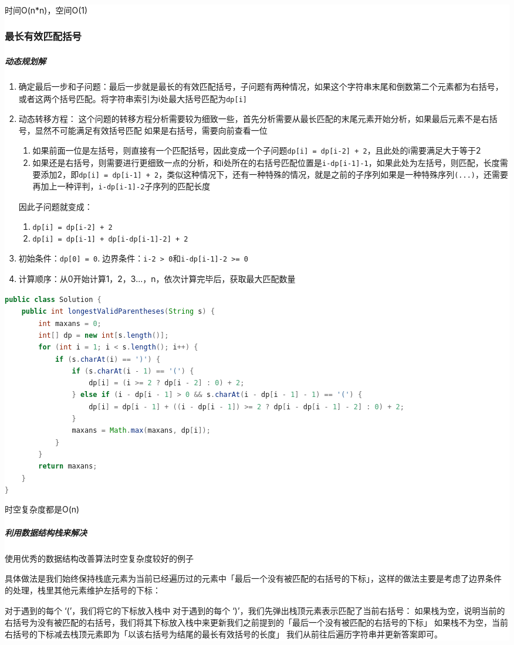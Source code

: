 时间O(n\*n)，空间O(1)

### 最长有效匹配括号

##### 动态规划解

1. 确定最后一步和子问题：最后一步就是最长的有效匹配括号，子问题有两种情况，如果这个字符串末尾和倒数第二个元素都为右括号，或者这两个括号匹配。将字符串索引为i处最大括号匹配为`dp[i]`

2. 动态转移方程：
   这个问题的转移方程分析需要较为细致一些，首先分析需要从最长匹配的末尾元素开始分析，如果最后元素不是右括号，显然不可能满足有效括号匹配
   如果是右括号，需要向前查看一位

   1. 如果前面一位是左括号，则直接有一个匹配括号，因此变成一个子问题`dp[i] = dp[i-2] + 2`，且此处的i需要满足大于等于2
   2. 如果还是右括号，则需要进行更细致一点的分析，和i处所在的右括号匹配位置是`i-dp[i-1]-1`，如果此处为左括号，则匹配，长度需要添加2，即`dp[i] = dp[i-1] + 2`，类似这种情况下，还有一种特殊的情况，就是之前的子序列如果是一种特殊序列`(...)`，还需要再加上一种评判，`i-dp[i-1]-2`子序列的匹配长度
   
   因此子问题就变成：
   
   1. `dp[i] = dp[i-2] + 2`
   2. `dp[i] = dp[i-1] + dp[i-dp[i-1]-2] + 2`
   
3. 初始条件：`dp[0] = 0`.
   边界条件：`i-2 > 0`和`i-dp[i-1]-2 >= 0`

4. 计算顺序：从0开始计算1，2，3...，n，依次计算完毕后，获取最大匹配数量

```java
public class Solution {
    public int longestValidParentheses(String s) {
        int maxans = 0;
        int[] dp = new int[s.length()];
        for (int i = 1; i < s.length(); i++) {
            if (s.charAt(i) == ')') {
                if (s.charAt(i - 1) == '(') {
                    dp[i] = (i >= 2 ? dp[i - 2] : 0) + 2;
                } else if (i - dp[i - 1] > 0 && s.charAt(i - dp[i - 1] - 1) == '(') {
                    dp[i] = dp[i - 1] + ((i - dp[i - 1]) >= 2 ? dp[i - dp[i - 1] - 2] : 0) + 2;
                }
                maxans = Math.max(maxans, dp[i]);
            }
        }
        return maxans;
    }
}
```

时空复杂度都是O(n)

##### 利用数据结构栈来解决

使用优秀的数据结构改善算法时空复杂度较好的例子

具体做法是我们始终保持栈底元素为当前已经遍历过的元素中「最后一个没有被匹配的右括号的下标」，这样的做法主要是考虑了边界条件的处理，栈里其他元素维护左括号的下标：

对于遇到的每个 ‘(’，我们将它的下标放入栈中
对于遇到的每个 ‘)’，我们先弹出栈顶元素表示匹配了当前右括号：
如果栈为空，说明当前的右括号为没有被匹配的右括号，我们将其下标放入栈中来更新我们之前提到的「最后一个没有被匹配的右括号的下标」
如果栈不为空，当前右括号的下标减去栈顶元素即为「以该右括号为结尾的最长有效括号的长度」
我们从前往后遍历字符串并更新答案即可。

